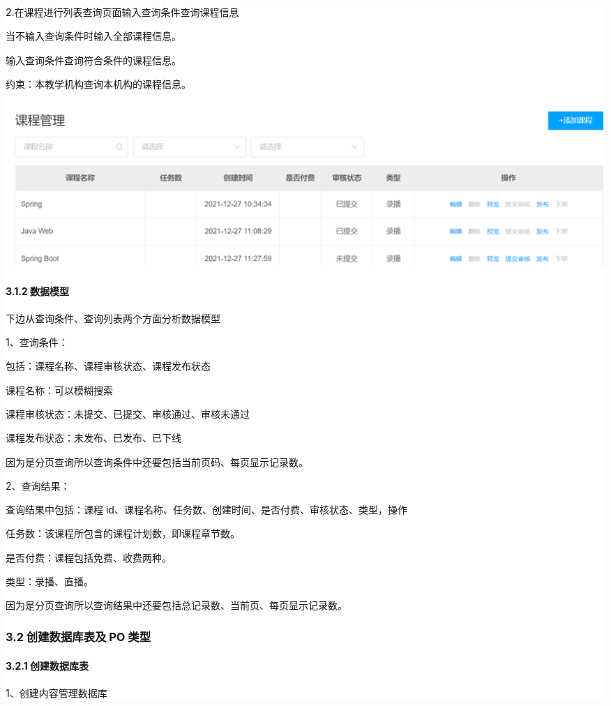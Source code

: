 2.在课程进行列表查询页面输入查询条件查询课程信息

当不输入查询条件时输入全部课程信息。

输入查询条件查询符合条件的课程信息。

约束：本教学机构查询本机构的课程信息。

![image-20230518012523811](./assets/image-20230518012523811.png)

#### **3.1.2 数据模型**

下边从查询条件、查询列表两个方面分析数据模型

1、查询条件：

包括：课程名称、课程审核状态、课程发布状态

课程名称：可以模糊搜索

课程审核状态：未提交、已提交、审核通过、审核未通过

课程发布状态：未发布、已发布、已下线

因为是分页查询所以查询条件中还要包括当前页码、每页显示记录数。

2、查询结果：

查询结果中包括：课程 id、课程名称、任务数、创建时间、是否付费、审核状态、类型，操作

任务数：该课程所包含的课程计划数，即课程章节数。

是否付费：课程包括免费、收费两种。

类型：录播、直播。

因为是分页查询所以查询结果中还要包括总记录数、当前页、每页显示记录数。

### **3.2 创建数据库表及 PO 类型**

#### **3.2.1 创建数据库表**

1、创建内容管理数据库
